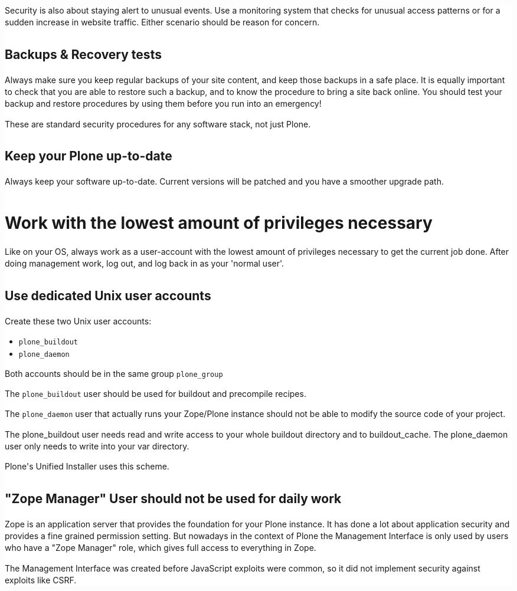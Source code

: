 Security is also about staying alert to unusual events.
Use a monitoring system that checks for unusual access patterns or for a sudden increase in website traffic.
Either scenario should be reason for concern.

## Backups & Recovery tests

Always make sure you keep regular backups of your site content, and keep those backups in a safe place.
It is equally important to check that you are able to restore such a backup, and to know the procedure to bring a site back online. You should test your backup and restore procedures by using them before you run into an emergency!

These are standard security procedures for any software stack, not just Plone.

## Keep your Plone up-to-date

Always keep your software up-to-date.
Current versions will be patched and you have a smoother upgrade path.

# Work with the lowest amount of privileges necessary

Like on your OS, always work as a user-account with the lowest amount of privileges necessary to get the current job done.
After doing management work, log out, and log back in as your 'normal user'.

## Use dedicated Unix user accounts

Create these two Unix user accounts:

- `plone_buildout`
- `plone_daemon`

Both accounts should be in the same group `plone_group`

The `plone_buildout` user should be used for buildout and precompile recipes.

The `plone_daemon` user that actually runs your Zope/Plone instance should not be able to modify the source code of your project.

The plone_buildout user needs read and write access to your whole buildout directory and to buildout_cache. The plone_daemon user only needs to write into your var directory.

Plone's Unified Installer uses this scheme.

## "Zope Manager" User should not be used for daily work

Zope is an application server that provides the foundation for your Plone instance.
It has done a lot about application security and provides a fine grained permission setting.
But nowadays in the context of Plone the Management Interface is only used by users who have a "Zope Manager" role, which gives full access to everything in Zope.

The Management Interface was created before JavaScript exploits were common, so it did not implement security against exploits like CSRF.
